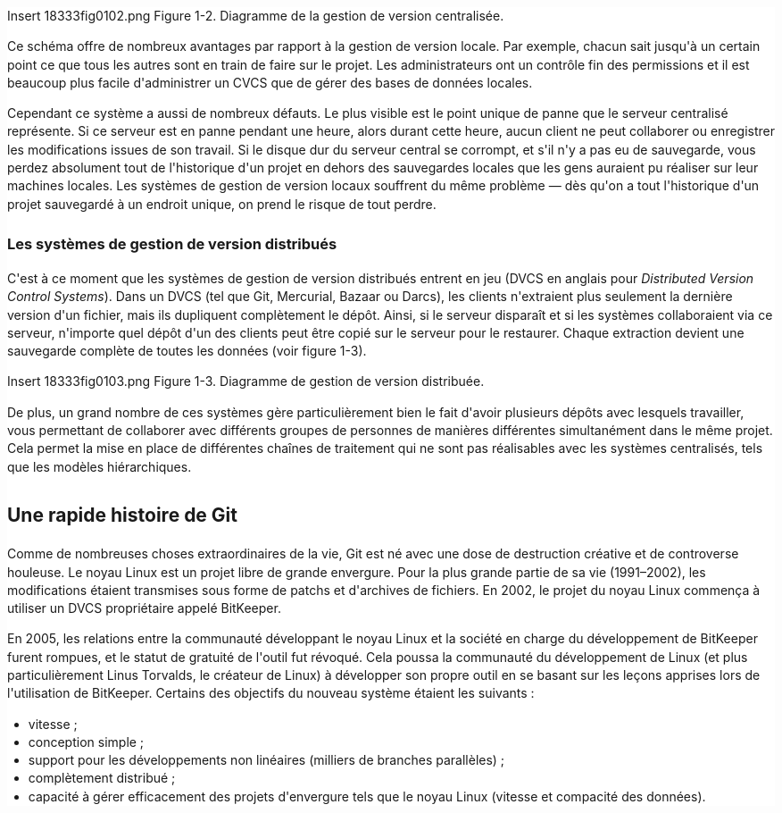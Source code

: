 Insert 18333fig0102.png
Figure 1-2. Diagramme de la gestion de version centralisée.

Ce schéma offre de nombreux avantages par rapport à la gestion de version locale. Par exemple, chacun sait jusqu'à un certain point ce que tous les autres sont en train de faire sur le projet. Les administrateurs ont un contrôle fin des permissions et il est beaucoup plus facile d'administrer un CVCS que de gérer des bases de données locales.

Cependant ce système a aussi de nombreux défauts. Le plus visible est le point unique de panne que le serveur centralisé représente. Si ce serveur est en panne pendant une heure, alors durant cette heure, aucun client ne peut collaborer ou enregistrer les modifications issues de son travail. Si le disque dur du serveur central se corrompt, et s'il n'y a pas eu de sauvegarde, vous perdez absolument tout de l'historique d'un projet en dehors des sauvegardes locales que les gens auraient pu réaliser sur leur machines locales. Les systèmes de gestion de version locaux souffrent du même problème — dès qu'on a tout l'historique d'un projet sauvegardé à un endroit unique, on prend le risque de tout perdre.

### Les systèmes de gestion de version distribués ###

C'est à ce moment que les systèmes de gestion de version distribués entrent en jeu (DVCS en anglais pour *Distributed Version Control Systems*). Dans un DVCS (tel que Git, Mercurial, Bazaar ou Darcs), les clients n'extraient plus seulement la dernière version d'un fichier, mais ils dupliquent complètement le dépôt. Ainsi, si le serveur disparaît et si les systèmes collaboraient via ce serveur, n'importe quel dépôt d'un des clients peut être copié sur le serveur pour le restaurer. Chaque extraction devient une sauvegarde complète de toutes les données (voir figure 1-3).

Insert 18333fig0103.png
Figure 1-3. Diagramme de gestion de version distribuée.

De plus, un grand nombre de ces systèmes gère particulièrement bien le fait d'avoir plusieurs dépôts avec lesquels travailler, vous permettant de collaborer avec différents groupes de personnes de manières différentes simultanément dans le même projet. Cela permet la mise en place de différentes chaînes de traitement qui ne sont pas réalisables avec les systèmes centralisés, tels que les modèles hiérarchiques.

## Une rapide histoire de Git ##

Comme de nombreuses choses extraordinaires de la vie, Git est né avec une dose de destruction créative et de controverse houleuse. Le noyau Linux est un projet libre de grande envergure. Pour la plus grande partie de sa vie (1991–2002), les modifications étaient transmises sous forme de patchs et d'archives de fichiers. En 2002, le projet du noyau Linux commença à utiliser un DVCS propriétaire appelé BitKeeper.

En 2005, les relations entre la communauté développant le noyau Linux et la société en charge du développement de BitKeeper furent rompues, et le statut de gratuité de l'outil fut révoqué. Cela poussa la communauté du développement de Linux (et plus particulièrement Linus Torvalds, le créateur de Linux) à développer son propre outil en se basant sur les leçons apprises lors de l'utilisation de BitKeeper. Certains des objectifs du nouveau système étaient les suivants :

* vitesse ;
* conception simple ;
* support pour les développements non linéaires (milliers de branches parallèles) ;
* complètement distribué ;
* capacité à gérer efficacement des projets d'envergure tels que le noyau Linux (vitesse et compacité des données).
